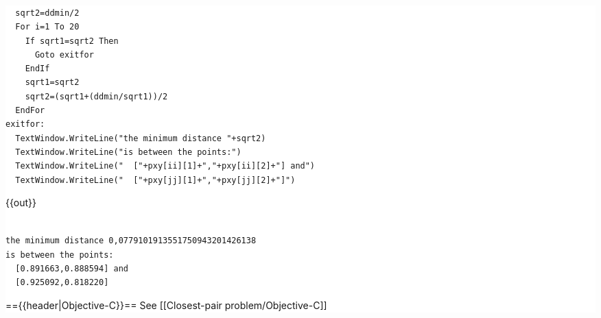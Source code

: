 ```smallbasic
  sqrt2=ddmin/2
  For i=1 To 20
    If sqrt1=sqrt2 Then
      Goto exitfor
    EndIf
    sqrt1=sqrt2
    sqrt2=(sqrt1+(ddmin/sqrt1))/2
  EndFor
exitfor:
  TextWindow.WriteLine("the minimum distance "+sqrt2)
  TextWindow.WriteLine("is between the points:")
  TextWindow.WriteLine("  ["+pxy[ii][1]+","+pxy[ii][2]+"] and")
  TextWindow.WriteLine("  ["+pxy[jj][1]+","+pxy[jj][2]+"]")
```

{{out}}

```txt

the minimum distance 0,0779101913551750943201426138
is between the points:
  [0.891663,0.888594] and
  [0.925092,0.818220]

```


=={{header|Objective-C}}==
See [[Closest-pair problem/Objective-C]]
